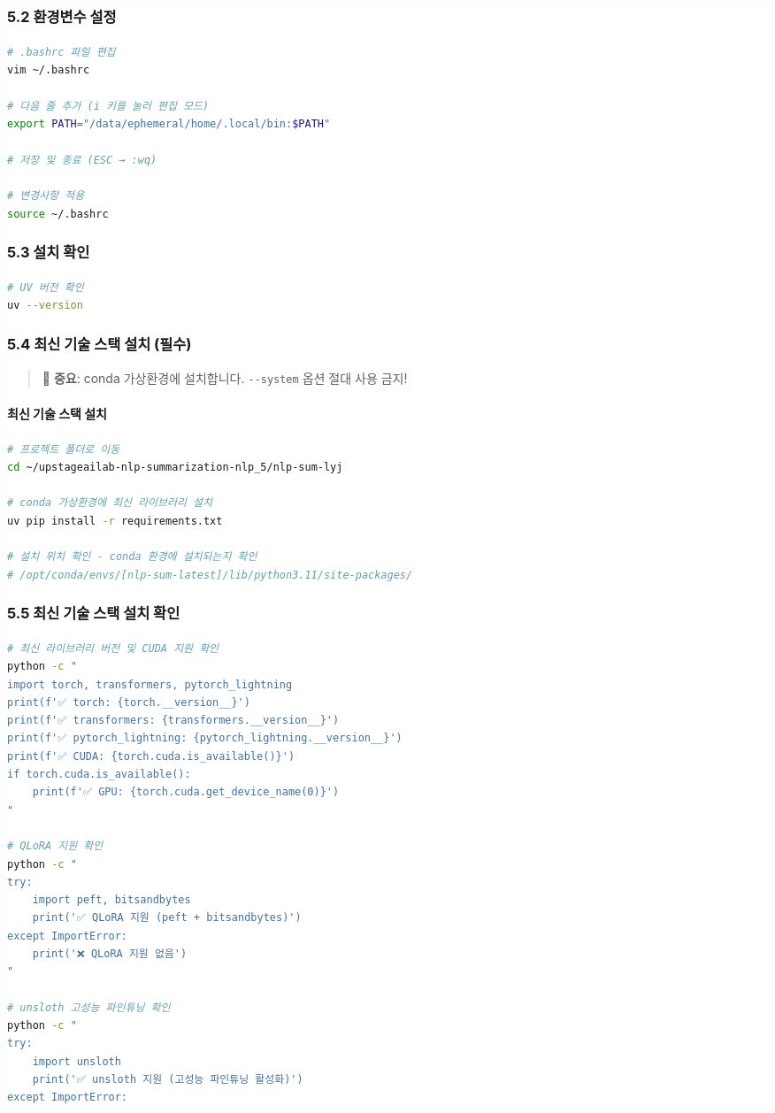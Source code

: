 ### 5.2 환경변수 설정
```bash
# .bashrc 파일 편집
vim ~/.bashrc

# 다음 줄 추가 (i 키를 눌러 편집 모드)
export PATH="/data/ephemeral/home/.local/bin:$PATH"

# 저장 및 종료 (ESC → :wq)

# 변경사항 적용
source ~/.bashrc
```

### 5.3 설치 확인
```bash
# UV 버전 확인
uv --version
```

### 5.4 최신 기술 스택 설치 (필수)

> 📌 **중요**: conda 가상환경에 설치합니다. `--system` 옵션 절대 사용 금지!

#### 최신 기술 스택 설치
```bash
# 프로젝트 폴더로 이동
cd ~/upstageailab-nlp-summarization-nlp_5/nlp-sum-lyj

# conda 가상환경에 최신 라이브러리 설치
uv pip install -r requirements.txt

# 설치 위치 확인 - conda 환경에 설치되는지 확인
# /opt/conda/envs/[nlp-sum-latest]/lib/python3.11/site-packages/
```

### 5.5 최신 기술 스택 설치 확인
```bash
# 최신 라이브러리 버전 및 CUDA 지원 확인
python -c "
import torch, transformers, pytorch_lightning
print(f'✅ torch: {torch.__version__}')
print(f'✅ transformers: {transformers.__version__}')
print(f'✅ pytorch_lightning: {pytorch_lightning.__version__}')
print(f'✅ CUDA: {torch.cuda.is_available()}')
if torch.cuda.is_available():
    print(f'✅ GPU: {torch.cuda.get_device_name(0)}')
"

# QLoRA 지원 확인
python -c "
try:
    import peft, bitsandbytes
    print('✅ QLoRA 지원 (peft + bitsandbytes)')
except ImportError:
    print('❌ QLoRA 지원 없음')
"

# unsloth 고성능 파인튜닝 확인
python -c "
try:
    import unsloth
    print('✅ unsloth 지원 (고성능 파인튜닝 활성화)')
except ImportError:
```